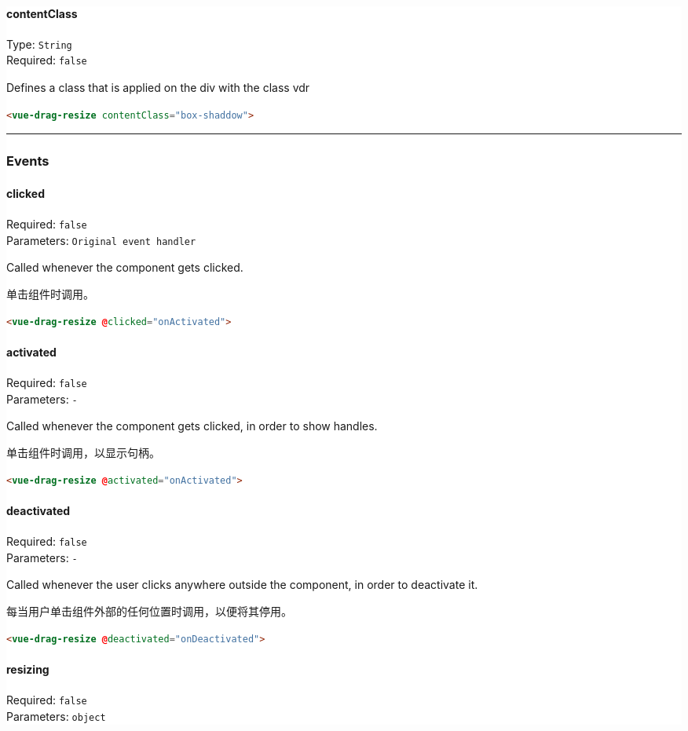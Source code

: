#### contentClass
Type: `String`<br>
Required: `false`

Defines a class that is applied on the div with the class vdr

```html
<vue-drag-resize contentClass="box-shaddow">
```




---

### Events

#### clicked

Required: `false`<br>
Parameters: `Original event handler`

Called whenever the component gets clicked.

单击组件时调用。

```html
<vue-drag-resize @clicked="onActivated">
```

#### activated

Required: `false`<br>
Parameters: `-`

Called whenever the component gets clicked, in order to show handles.

单击组件时调用，以显示句柄。

```html
<vue-drag-resize @activated="onActivated">
```

#### deactivated

Required: `false`<br>
Parameters: `-`

Called whenever the user clicks anywhere outside the component, in order to deactivate it.

每当用户单击组件外部的任何位置时调用，以便将其停用。


```html
<vue-drag-resize @deactivated="onDeactivated">
```

#### resizing

Required: `false`<br>
Parameters: `object`
